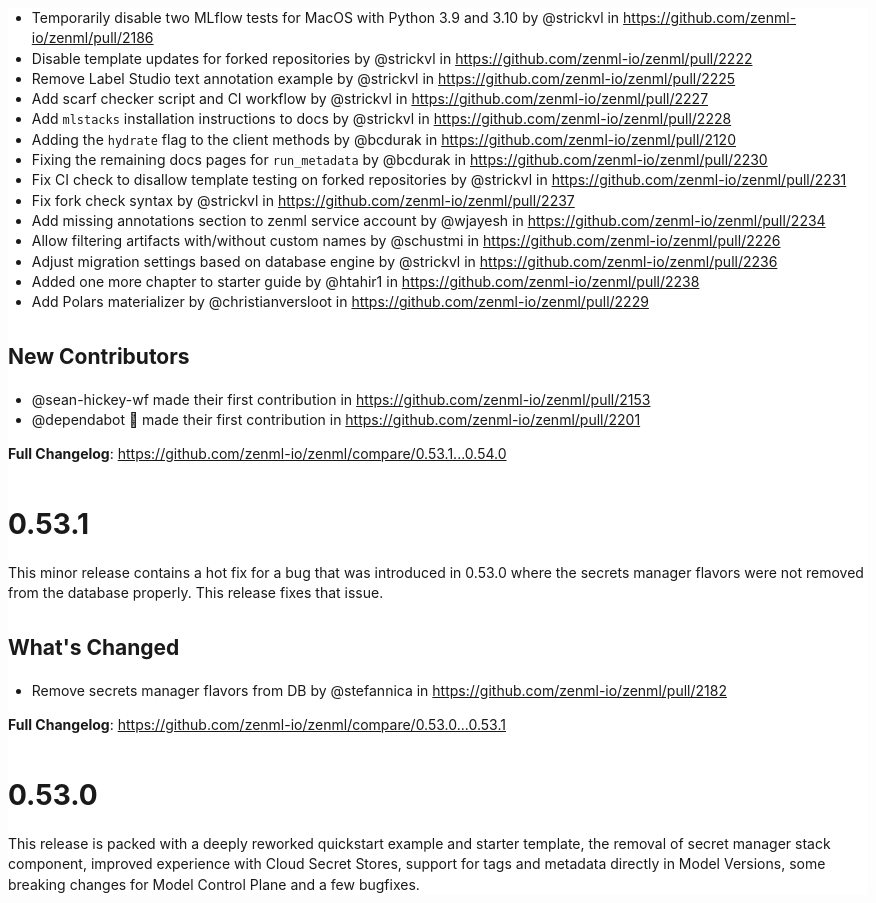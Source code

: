 * Temporarily disable two MLflow tests for MacOS with Python 3.9 and 3.10 by @strickvl in https://github.com/zenml-io/zenml/pull/2186
* Disable template updates for forked repositories by @strickvl in https://github.com/zenml-io/zenml/pull/2222
* Remove Label Studio text annotation example by @strickvl in https://github.com/zenml-io/zenml/pull/2225
* Add scarf checker script and CI workflow by @strickvl in https://github.com/zenml-io/zenml/pull/2227
* Add `mlstacks` installation instructions to docs by @strickvl in https://github.com/zenml-io/zenml/pull/2228
* Adding the `hydrate` flag to the client methods by @bcdurak in https://github.com/zenml-io/zenml/pull/2120
* Fixing the remaining docs pages for `run_metadata` by @bcdurak in https://github.com/zenml-io/zenml/pull/2230
* Fix CI check to disallow template testing on forked repositories by @strickvl in https://github.com/zenml-io/zenml/pull/2231
* Fix fork check syntax by @strickvl in https://github.com/zenml-io/zenml/pull/2237
* Add missing annotations section to zenml service account by @wjayesh in https://github.com/zenml-io/zenml/pull/2234
* Allow filtering artifacts with/without custom names by @schustmi in https://github.com/zenml-io/zenml/pull/2226
* Adjust migration settings based on database engine by @strickvl in https://github.com/zenml-io/zenml/pull/2236
* Added one more chapter to starter guide by @htahir1 in https://github.com/zenml-io/zenml/pull/2238
* Add Polars materializer by @christianversloot in https://github.com/zenml-io/zenml/pull/2229

## New Contributors
* @sean-hickey-wf made their first contribution in https://github.com/zenml-io/zenml/pull/2153
* @dependabot 🤖 made their first contribution in https://github.com/zenml-io/zenml/pull/2201

**Full Changelog**: https://github.com/zenml-io/zenml/compare/0.53.1...0.54.0

# 0.53.1

This minor release contains a hot fix for a bug that was introduced in 0.53.0
where the secrets manager flavors were not removed from the database
properly. This release fixes that issue.

## What's Changed
* Remove secrets manager flavors from DB by @stefannica in https://github.com/zenml-io/zenml/pull/2182

**Full Changelog**: https://github.com/zenml-io/zenml/compare/0.53.0...0.53.1

# 0.53.0

This release is packed with a deeply reworked quickstart example and starter template, the removal of secret manager stack component, improved experience with Cloud Secret Stores, support for tags and metadata directly in Model Versions, some breaking changes for Model Control Plane and a few bugfixes.
